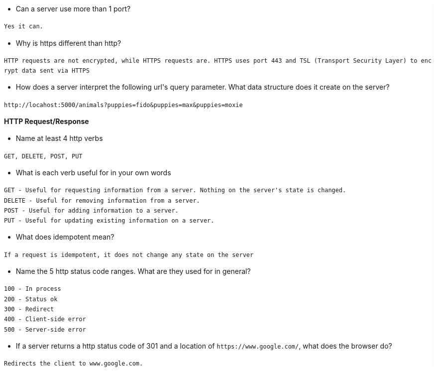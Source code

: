 * Can a server use more than 1 port?
 
```
Yes it can.

```
 
* Why is https different than http?

```
HTTP requests are not encrypted, while HTTPS requests are. HTTPS uses port 443 and TSL (Transport Security Layer) to encrypt data sent via HTTPS
```


* How does a server interpret the following url's query parameter.  What data structure does it create on the server?

```
http://locahost:5000/animals?puppies=fido&puppies=max&puppies=moxie
```


__HTTP Request/Response__

* Name at least 4 http verbs

```
GET, DELETE, POST, PUT
```

* What is each verb useful for in your own words

```
GET - Useful for requesting information from a server. Nothing on the server's state is changed.
DELETE - Useful for removing information from a server.
POST - Useful for adding information to a server.
PUT - Useful for updating existing information on a server.
```

* What does idempotent mean?

```
If a request is idempotent, it does not change any state on the server
```


* Name the 5 http status code ranges.  What are they used for in general?

```
100 - In process
200 - Status ok
300 - Redirect
400 - Client-side error
500 - Server-side error
```

* If a server returns a http status code of 301 and a location of `https://www.google.com/`, what does the browser do?

```
Redirects the client to www.google.com.
```

